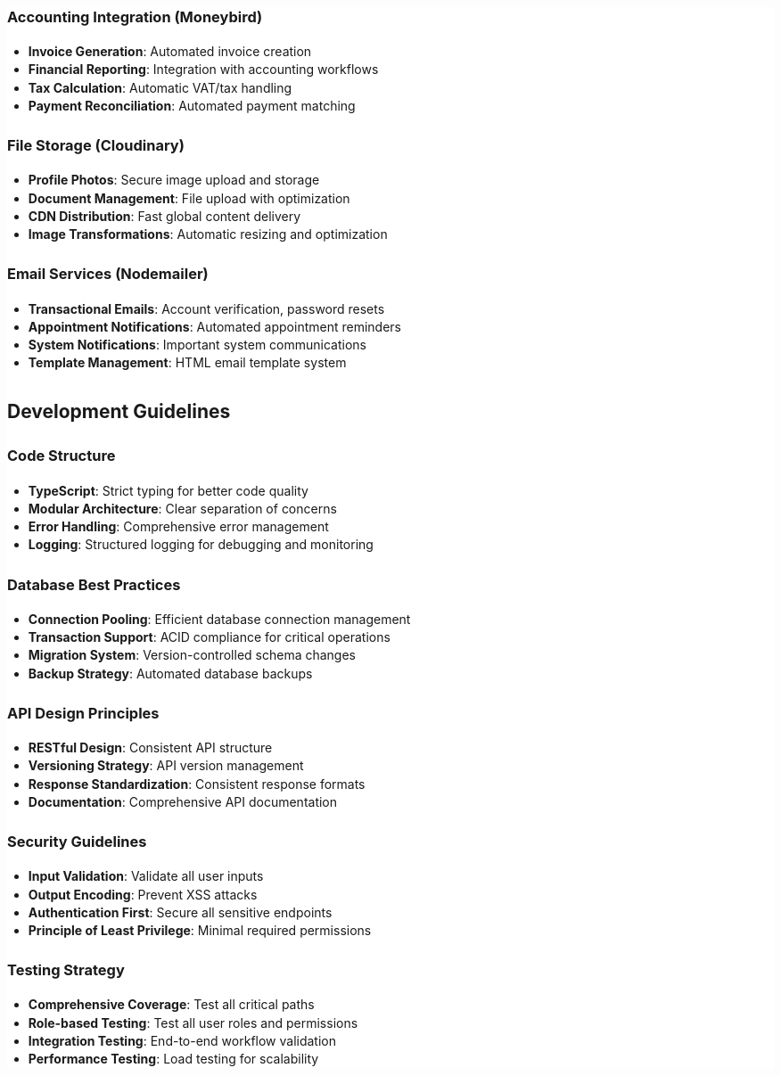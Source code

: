 ### Accounting Integration (Moneybird)
- **Invoice Generation**: Automated invoice creation
- **Financial Reporting**: Integration with accounting workflows
- **Tax Calculation**: Automatic VAT/tax handling
- **Payment Reconciliation**: Automated payment matching

### File Storage (Cloudinary)
- **Profile Photos**: Secure image upload and storage
- **Document Management**: File upload with optimization
- **CDN Distribution**: Fast global content delivery
- **Image Transformations**: Automatic resizing and optimization

### Email Services (Nodemailer)
- **Transactional Emails**: Account verification, password resets
- **Appointment Notifications**: Automated appointment reminders
- **System Notifications**: Important system communications
- **Template Management**: HTML email template system

## Development Guidelines

### Code Structure
- **TypeScript**: Strict typing for better code quality
- **Modular Architecture**: Clear separation of concerns
- **Error Handling**: Comprehensive error management
- **Logging**: Structured logging for debugging and monitoring

### Database Best Practices
- **Connection Pooling**: Efficient database connection management
- **Transaction Support**: ACID compliance for critical operations
- **Migration System**: Version-controlled schema changes
- **Backup Strategy**: Automated database backups

### API Design Principles
- **RESTful Design**: Consistent API structure
- **Versioning Strategy**: API version management
- **Response Standardization**: Consistent response formats
- **Documentation**: Comprehensive API documentation

### Security Guidelines
- **Input Validation**: Validate all user inputs
- **Output Encoding**: Prevent XSS attacks
- **Authentication First**: Secure all sensitive endpoints
- **Principle of Least Privilege**: Minimal required permissions

### Testing Strategy
- **Comprehensive Coverage**: Test all critical paths
- **Role-based Testing**: Test all user roles and permissions
- **Integration Testing**: End-to-end workflow validation
- **Performance Testing**: Load testing for scalability
